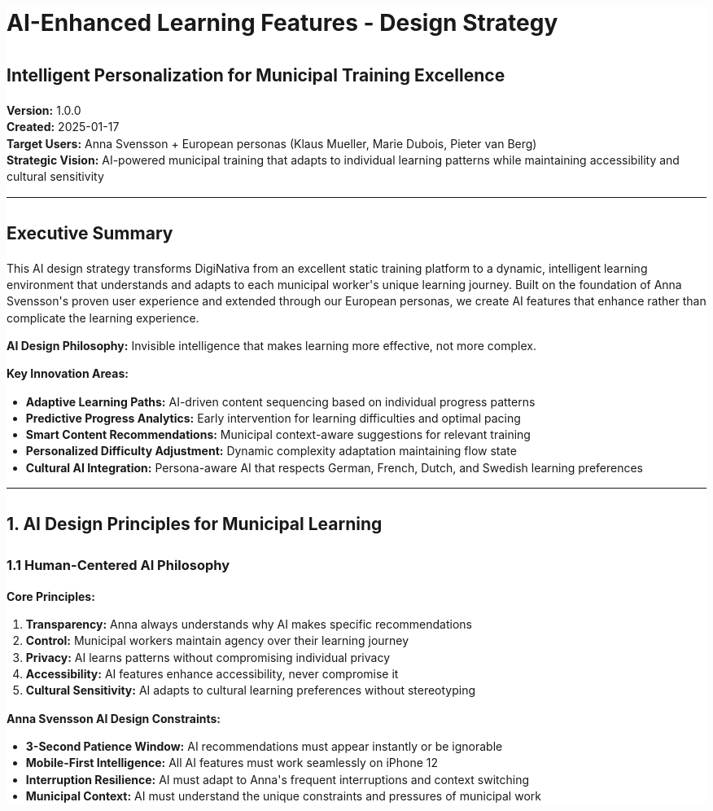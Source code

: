 # AI-Enhanced Learning Features - Design Strategy
## Intelligent Personalization for Municipal Training Excellence

**Version:** 1.0.0  
**Created:** 2025-01-17  
**Target Users:** Anna Svensson + European personas (Klaus Mueller, Marie Dubois, Pieter van Berg)  
**Strategic Vision:** AI-powered municipal training that adapts to individual learning patterns while maintaining accessibility and cultural sensitivity  

---

## Executive Summary

This AI design strategy transforms DigiNativa from an excellent static training platform to a dynamic, intelligent learning environment that understands and adapts to each municipal worker's unique learning journey. Built on the foundation of Anna Svensson's proven user experience and extended through our European personas, we create AI features that enhance rather than complicate the learning experience.

**AI Design Philosophy:** Invisible intelligence that makes learning more effective, not more complex.

**Key Innovation Areas:**
- **Adaptive Learning Paths:** AI-driven content sequencing based on individual progress patterns
- **Predictive Progress Analytics:** Early intervention for learning difficulties and optimal pacing
- **Smart Content Recommendations:** Municipal context-aware suggestions for relevant training
- **Personalized Difficulty Adjustment:** Dynamic complexity adaptation maintaining flow state
- **Cultural AI Integration:** Persona-aware AI that respects German, French, Dutch, and Swedish learning preferences

---

## 1. AI Design Principles for Municipal Learning

### 1.1 Human-Centered AI Philosophy

**Core Principles:**
1. **Transparency:** Anna always understands why AI makes specific recommendations
2. **Control:** Municipal workers maintain agency over their learning journey
3. **Privacy:** AI learns patterns without compromising individual privacy
4. **Accessibility:** AI features enhance accessibility, never compromise it
5. **Cultural Sensitivity:** AI adapts to cultural learning preferences without stereotyping

**Anna Svensson AI Design Constraints:**
- **3-Second Patience Window:** AI recommendations must appear instantly or be ignorable
- **Mobile-First Intelligence:** All AI features must work seamlessly on iPhone 12
- **Interruption Resilience:** AI must adapt to Anna's frequent interruptions and context switching
- **Municipal Context:** AI must understand the unique constraints and pressures of municipal work
